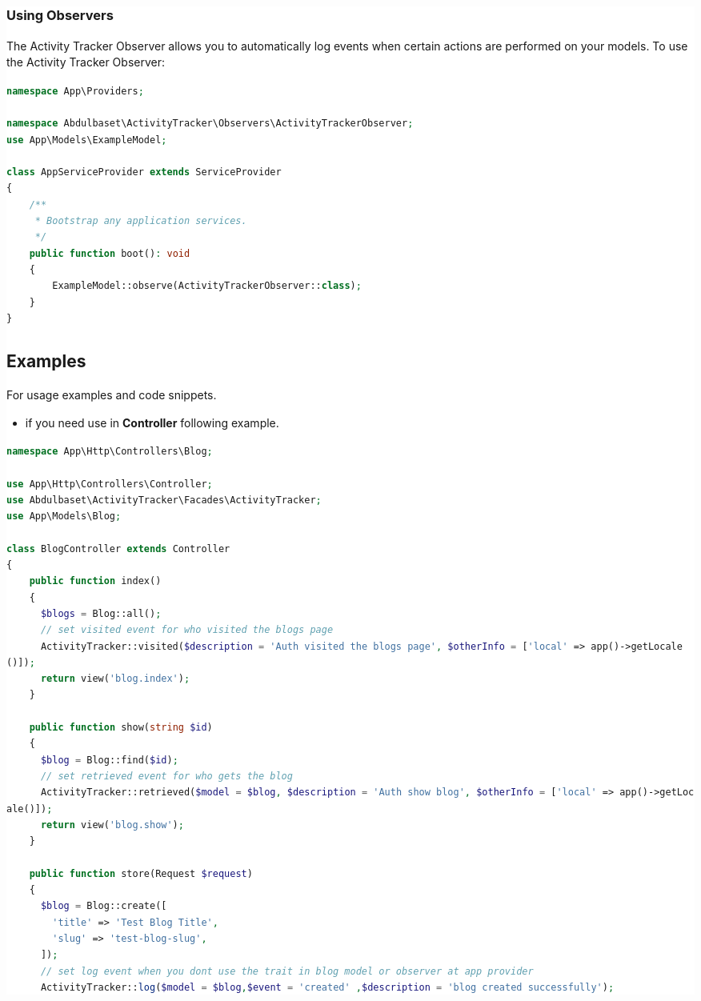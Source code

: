 ### Using Observers

The Activity Tracker Observer allows you to automatically log events when certain actions are performed on your models. To use the Activity Tracker Observer:

```php
namespace App\Providers;

namespace Abdulbaset\ActivityTracker\Observers\ActivityTrackerObserver;
use App\Models\ExampleModel;

class AppServiceProvider extends ServiceProvider
{
    /**
     * Bootstrap any application services.
     */
    public function boot(): void
    {
        ExampleModel::observe(ActivityTrackerObserver::class);
    }
}
```

## Examples

For usage examples and code snippets.

- if you need use in **Controller** following example.

```php
namespace App\Http\Controllers\Blog;

use App\Http\Controllers\Controller;
use Abdulbaset\ActivityTracker\Facades\ActivityTracker;
use App\Models\Blog;

class BlogController extends Controller
{
    public function index()
    {
      $blogs = Blog::all();
      // set visited event for who visited the blogs page
      ActivityTracker::visited($description = 'Auth visited the blogs page', $otherInfo = ['local' => app()->getLocale()]);
      return view('blog.index');
    }

    public function show(string $id)
    {
      $blog = Blog::find($id);
      // set retrieved event for who gets the blog
      ActivityTracker::retrieved($model = $blog, $description = 'Auth show blog', $otherInfo = ['local' => app()->getLocale()]);
      return view('blog.show');
    }

    public function store(Request $request)
    {
      $blog = Blog::create([
        'title' => 'Test Blog Title',
        'slug' => 'test-blog-slug',
      ]);
      // set log event when you dont use the trait in blog model or observer at app provider
      ActivityTracker::log($model = $blog,$event = 'created' ,$description = 'blog created successfully');
```